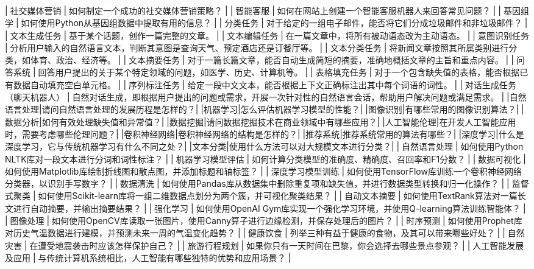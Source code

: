 | 社交媒体营销              | 如何制定一个成功的社交媒体营销策略？                                                                                                                                                                                                                                                                                                                                                                                                                                                                                                                                                                                                                                                                                                                                                                                                                                                                                        |
| 智能客服                  | 如何在网站上创建一个智能客服机器人来回答常见问题？                                                                                                                                                                                                                                                                                                                                                                                                                                                                                                                                                                                                                                                                                                                                                                                                                                                                           |
| 基因组学                  | 如何使用Python从基因组数据中提取有用的信息？                                                                                                                                                                                                                                                                                                                                                                                                                                                                                                                                                                                                                                                                                                                                                                                                                                                                               |
| 分类任务                | 对于给定的一组电子邮件，能否将它们分成垃圾邮件和非垃圾邮件？   |
| 文本生成任务          | 基于某个话题，创作一篇完整的文章。                           |
| 文本编辑任务          | 在一篇文章中，将所有被动语态改为主动语态。                     |
| 意图识别任务          | 分析用户输入的自然语言文本，判断其意图是查询天气、预定酒店还是订餐厅等。 |
| 文本分类任务          | 将新闻文章按照其所属类别进行分类，如体育、政治、经济等。     |
| 文本摘要任务          | 对于一篇长篇文章，能否自动生成简短的摘要，准确地概括文章的主旨和重点内容。 |
| 问答系统                | 回答用户提出的关于某个特定领域的问题，如医学、历史、计算机等。 |
| 表格填充任务          | 对于一个包含缺失值的表格，能否根据已有数据自动填充空白单元格。 |
| 序列标注任务          | 给定一段中文文本，能否根据上下文正确标注出其中每个词语的词性。 |
| 对话生成任务（聊天机器人） | 自然对话生成，即根据用户提出的问题或需求，开展一次针对性的自然语言会话，帮助用户解决问题或满足需求。 |
|自然语言处理|请问自然语言处理的发展历程是怎样的？|
|机器学习|怎么评估机器学习模型的性能？|
|图像识别|有哪些常用的图像识别算法？|
|数据分析|如何有效处理缺失值和异常值？|
|数据挖掘|请问数据挖掘技术在商业领域中有哪些应用？|
|人工智能伦理|在开发人工智能应用时，需要考虑哪些伦理问题？|
|卷积神经网络|卷积神经网络的结构是怎样的？|
|推荐系统|推荐系统常用的算法有哪些？|
|深度学习|什么是深度学习，它与传统机器学习有什么不同之处？|
|文本分类|使用什么方法可以对大规模文本进行分类？|
| 自然语言处理 | 如何使用Python NLTK库对一段文本进行分词和词性标注？ |
| 机器学习模型评估 | 如何计算分类模型的准确度、精确度、召回率和F1分数？ |
| 数据可视化 | 如何使用Matplotlib库绘制折线图和散点图，并添加标题和轴标签？ |
| 深度学习模型训练 | 如何使用TensorFlow库训练一个卷积神经网络分类器，以识别手写数字？ |
| 数据清洗 | 如何使用Pandas库从数据集中删除重复项和缺失值，并进行数据类型转换和归一化操作？ |
| 监督式聚类 | 如何使用Scikit-learn库将一组二维数据点划分为两个簇，并可视化聚类结果？ |
| 自动文本摘要 | 如何使用TextRank算法对一篇长文进行自动摘要，并输出摘要结果？ |
| 强化学习 | 如何使用OpenAI Gym库实现一个强化学习环境，并使用Q-learning算法训练智能体？ |
| 图像处理 | 如何使用OpenCV库读取一张图片，使用Canny算子进行边缘检测，并保存处理后的图片？ |
| 时序预测 | 如何使用Prophet库对历史气温数据进行建模，并预测未来一周的气温变化趋势？ |
| 健康饮食                       | 列举三种有益于健康的食物，及其可以带来哪些好处？            |
| 自然灾害                       | 在遭受地震袭击时应该怎样保护自己？                          |
| 旅游行程规划                   | 如果你只有一天时间在巴黎，你会选择去哪些景点参观？          |
| 人工智能发展及应用             | 与传统计算机系统相比，人工智能有哪些独特的优势和应用场景？  |